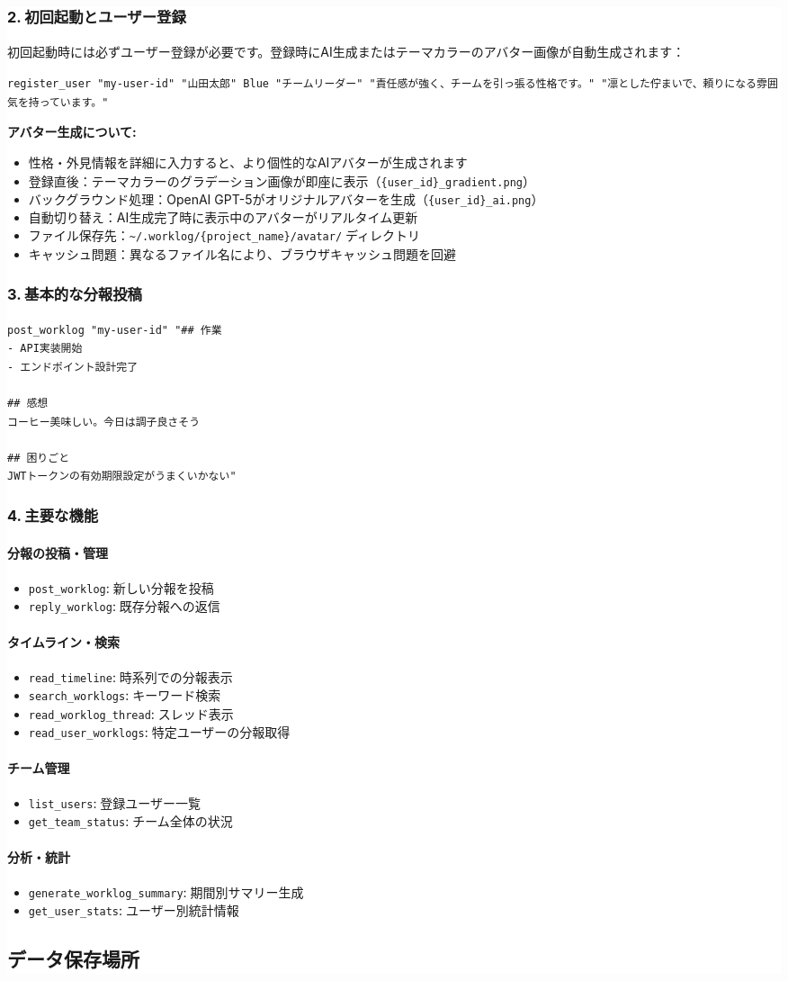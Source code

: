 ### 2. 初回起動とユーザー登録

初回起動時には必ずユーザー登録が必要です。登録時にAI生成またはテーマカラーのアバター画像が自動生成されます：

```
register_user "my-user-id" "山田太郎" Blue "チームリーダー" "責任感が強く、チームを引っ張る性格です。" "凛とした佇まいで、頼りになる雰囲気を持っています。"
```

**アバター生成について:**
- 性格・外見情報を詳細に入力すると、より個性的なAIアバターが生成されます
- 登録直後：テーマカラーのグラデーション画像が即座に表示（`{user_id}_gradient.png`）
- バックグラウンド処理：OpenAI GPT-5がオリジナルアバターを生成（`{user_id}_ai.png`）
- 自動切り替え：AI生成完了時に表示中のアバターがリアルタイム更新
- ファイル保存先：`~/.worklog/{project_name}/avatar/` ディレクトリ
- キャッシュ問題：異なるファイル名により、ブラウザキャッシュ問題を回避

### 3. 基本的な分報投稿

```
post_worklog "my-user-id" "## 作業
- API実装開始  
- エンドポイント設計完了

## 感想
コーヒー美味しい。今日は調子良さそう

## 困りごと  
JWTトークンの有効期限設定がうまくいかない"
```

### 4. 主要な機能

#### 分報の投稿・管理
- `post_worklog`: 新しい分報を投稿
- `reply_worklog`: 既存分報への返信

#### タイムライン・検索
- `read_timeline`: 時系列での分報表示
- `search_worklogs`: キーワード検索
- `read_worklog_thread`: スレッド表示
- `read_user_worklogs`: 特定ユーザーの分報取得

#### チーム管理
- `list_users`: 登録ユーザー一覧
- `get_team_status`: チーム全体の状況

#### 分析・統計
- `generate_worklog_summary`: 期間別サマリー生成
- `get_user_stats`: ユーザー別統計情報

## データ保存場所

